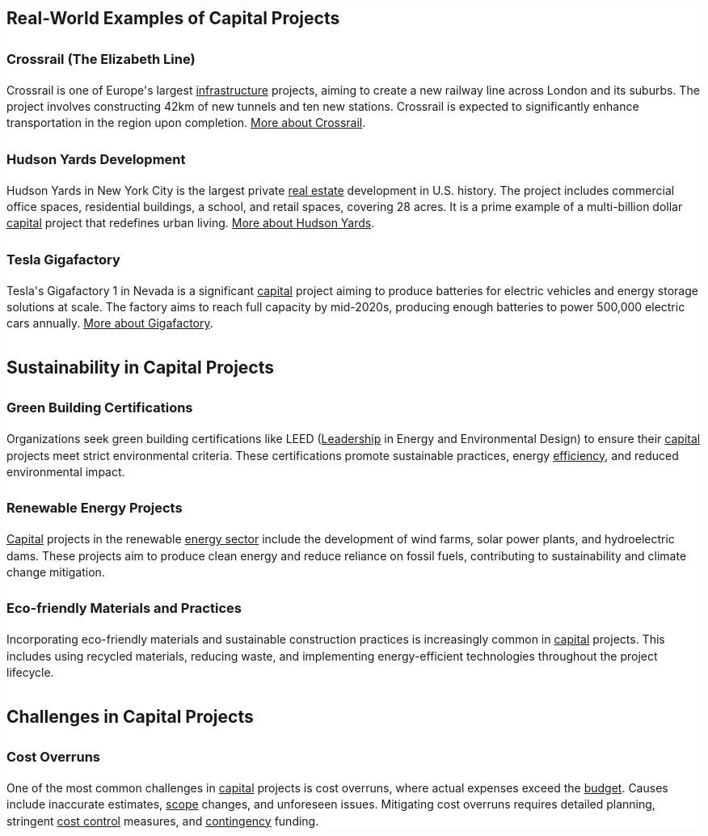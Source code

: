 ## Real-World Examples of Capital Projects

### Crossrail (The Elizabeth Line)
Crossrail is one of Europe's largest [infrastructure](../i/infrastructure.md) projects, aiming to create a new railway line across London and its suburbs. The project involves constructing 42km of new tunnels and ten new stations. Crossrail is expected to significantly enhance transportation in the region upon completion. [More about Crossrail](http://www.crossrail.co.uk/).

### Hudson Yards Development
Hudson Yards in New York City is the largest private [real estate](../r/real_estate.md) development in U.S. history. The project includes commercial office spaces, residential buildings, a school, and retail spaces, covering 28 acres. It is a prime example of a multi-billion dollar [capital](../c/capital.md) project that redefines urban living. [More about Hudson Yards](https://www.hudsonyardsnewyork.com/).

### Tesla Gigafactory
Tesla's Gigafactory 1 in Nevada is a significant [capital](../c/capital.md) project aiming to produce batteries for electric vehicles and energy storage solutions at scale. The factory aims to reach full capacity by mid-2020s, producing enough batteries to power 500,000 electric cars annually. [More about Gigafactory](https://www.tesla.com/gigafactory).

## Sustainability in Capital Projects

### Green Building Certifications
Organizations seek green building certifications like LEED ([Leadership](../l/leadership.md) in Energy and Environmental Design) to ensure their [capital](../c/capital.md) projects meet strict environmental criteria. These certifications promote sustainable practices, energy [efficiency](../e/efficiency.md), and reduced environmental impact.

### Renewable Energy Projects
[Capital](../c/capital.md) projects in the renewable [energy sector](../e/energy_sector.md) include the development of wind farms, solar power plants, and hydroelectric dams. These projects aim to produce clean energy and reduce reliance on fossil fuels, contributing to sustainability and climate change mitigation.

### Eco-friendly Materials and Practices
Incorporating eco-friendly materials and sustainable construction practices is increasingly common in [capital](../c/capital.md) projects. This includes using recycled materials, reducing waste, and implementing energy-efficient technologies throughout the project lifecycle.

## Challenges in Capital Projects

### Cost Overruns
One of the most common challenges in [capital](../c/capital.md) projects is cost overruns, where actual expenses exceed the [budget](../b/budget.md). Causes include inaccurate estimates, [scope](../s/scope.md) changes, and unforeseen issues. Mitigating cost overruns requires detailed planning, stringent [cost control](../c/cost_control.md) measures, and [contingency](../c/contingency.md) funding.
